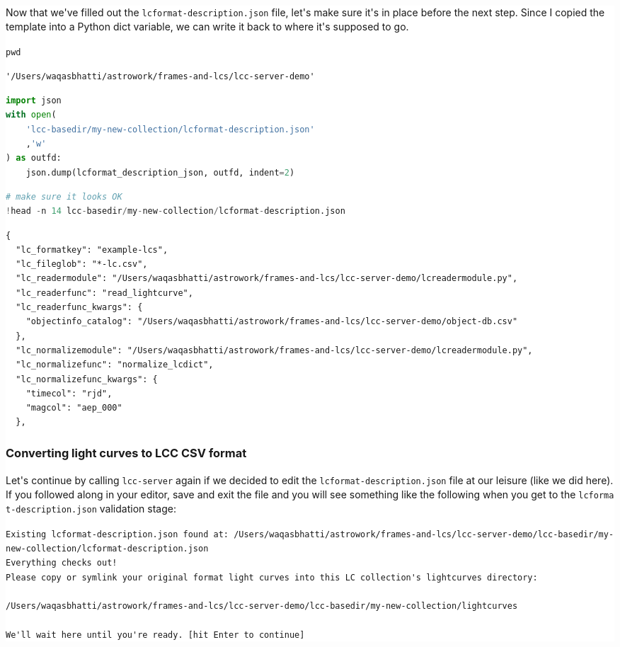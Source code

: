 Now that we've filled out the `lcformat-description.json` file, let's make sure it's in place before the next step. Since I copied the template into a Python dict variable, we can write it back to where it's supposed to go.


```python
pwd
```




    '/Users/waqasbhatti/astrowork/frames-and-lcs/lcc-server-demo'




```python
import json
with open(
    'lcc-basedir/my-new-collection/lcformat-description.json'
    ,'w'
) as outfd:
    json.dump(lcformat_description_json, outfd, indent=2)
```


```python
# make sure it looks OK
!head -n 14 lcc-basedir/my-new-collection/lcformat-description.json
```

    {
      "lc_formatkey": "example-lcs",
      "lc_fileglob": "*-lc.csv",
      "lc_readermodule": "/Users/waqasbhatti/astrowork/frames-and-lcs/lcc-server-demo/lcreadermodule.py",
      "lc_readerfunc": "read_lightcurve",
      "lc_readerfunc_kwargs": {
        "objectinfo_catalog": "/Users/waqasbhatti/astrowork/frames-and-lcs/lcc-server-demo/object-db.csv"
      },
      "lc_normalizemodule": "/Users/waqasbhatti/astrowork/frames-and-lcs/lcc-server-demo/lcreadermodule.py",
      "lc_normalizefunc": "normalize_lcdict",
      "lc_normalizefunc_kwargs": {
        "timecol": "rjd",
        "magcol": "aep_000"
      },


### Converting light curves to LCC CSV format

Let's continue by calling `lcc-server` again if we decided to edit the `lcformat-description.json` file at our leisure (like we did here). If you followed along in your editor, save and exit the file and you will see something like the following when you get to the `lcformat-description.json` validation stage:

```
Existing lcformat-description.json found at: /Users/waqasbhatti/astrowork/frames-and-lcs/lcc-server-demo/lcc-basedir/my-new-collection/lcformat-description.json
Everything checks out!
Please copy or symlink your original format light curves into this LC collection's lightcurves directory:

/Users/waqasbhatti/astrowork/frames-and-lcs/lcc-server-demo/lcc-basedir/my-new-collection/lightcurves

We'll wait here until you're ready. [hit Enter to continue]
```
